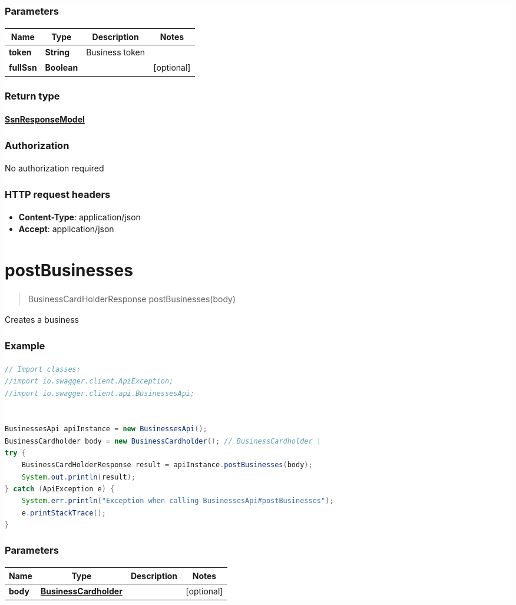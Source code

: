 ### Parameters

Name | Type | Description  | Notes
------------- | ------------- | ------------- | -------------
 **token** | **String**| Business token |
 **fullSsn** | **Boolean**|  | [optional]

### Return type

[**SsnResponseModel**](SsnResponseModel.md)

### Authorization

No authorization required

### HTTP request headers

 - **Content-Type**: application/json
 - **Accept**: application/json

<a name="postBusinesses"></a>
# **postBusinesses**
> BusinessCardHolderResponse postBusinesses(body)

Creates a business



### Example
```java
// Import classes:
//import io.swagger.client.ApiException;
//import io.swagger.client.api.BusinessesApi;


BusinessesApi apiInstance = new BusinessesApi();
BusinessCardholder body = new BusinessCardholder(); // BusinessCardholder | 
try {
    BusinessCardHolderResponse result = apiInstance.postBusinesses(body);
    System.out.println(result);
} catch (ApiException e) {
    System.err.println("Exception when calling BusinessesApi#postBusinesses");
    e.printStackTrace();
}
```

### Parameters

Name | Type | Description  | Notes
------------- | ------------- | ------------- | -------------
 **body** | [**BusinessCardholder**](BusinessCardholder.md)|  | [optional]
